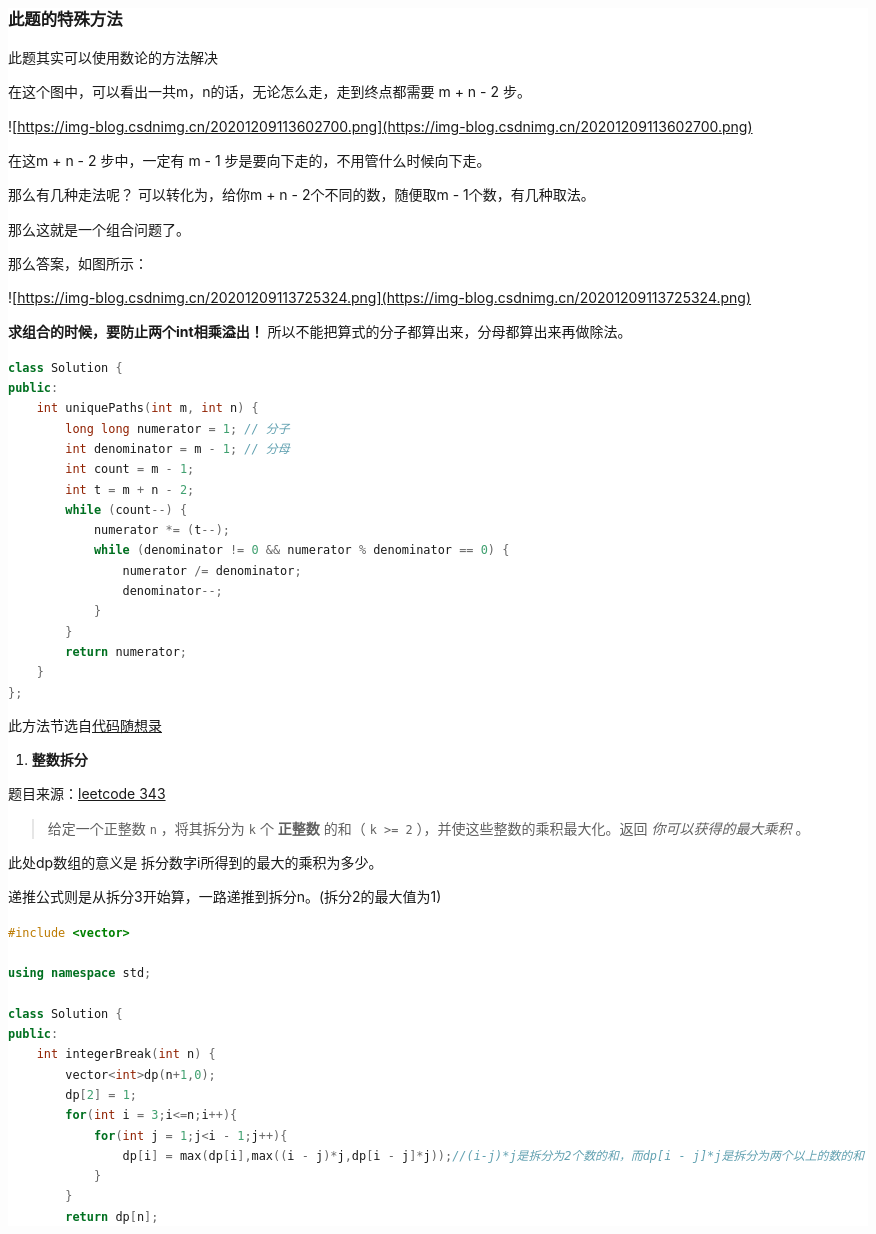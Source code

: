 ### 此题的特殊方法

此题其实可以使用数论的方法解决

在这个图中，可以看出一共m，n的话，无论怎么走，走到终点都需要 m + n - 2 步。

![https://img-blog.csdnimg.cn/20201209113602700.png](https://img-blog.csdnimg.cn/20201209113602700.png)

在这m + n - 2 步中，一定有 m - 1 步是要向下走的，不用管什么时候向下走。

那么有几种走法呢？ 可以转化为，给你m + n - 2个不同的数，随便取m - 1个数，有几种取法。

那么这就是一个组合问题了。

那么答案，如图所示：

![https://img-blog.csdnimg.cn/20201209113725324.png](https://img-blog.csdnimg.cn/20201209113725324.png)

**求组合的时候，要防止两个int相乘溢出！** 所以不能把算式的分子都算出来，分母都算出来再做除法。

```cpp
class Solution {
public:
    int uniquePaths(int m, int n) {
        long long numerator = 1; // 分子
        int denominator = m - 1; // 分母
        int count = m - 1;
        int t = m + n - 2;
        while (count--) {
            numerator *= (t--);
            while (denominator != 0 && numerator % denominator == 0) {
                numerator /= denominator;
                denominator--;
            }
        }
        return numerator;
    }
};
```

此方法节选自[代码随想录](https://programmercarl.com/0062.%E4%B8%8D%E5%90%8C%E8%B7%AF%E5%BE%84.html#%E6%80%9D%E8%B7%AF)

1. **整数拆分**

题目来源：[leetcode 343](https://leetcode-cn.com/problems/integer-break/)

> 给定一个正整数 `n` ，将其拆分为 `k` 个 **正整数** 的和（ `k >= 2` ），并使这些整数的乘积最大化。返回 *你可以获得的最大乘积* 。

此处dp数组的意义是 拆分数字i所得到的最大的乘积为多少。

递推公式则是从拆分3开始算，一路递推到拆分n。(拆分2的最大值为1)

```cpp
#include <vector>

using namespace std;

class Solution {
public:
    int integerBreak(int n) {
        vector<int>dp(n+1,0);
        dp[2] = 1;
        for(int i = 3;i<=n;i++){
            for(int j = 1;j<i - 1;j++){
                dp[i] = max(dp[i],max((i - j)*j,dp[i - j]*j));//(i-j)*j是拆分为2个数的和，而dp[i - j]*j是拆分为两个以上的数的和
            }
        }
        return dp[n];
```
